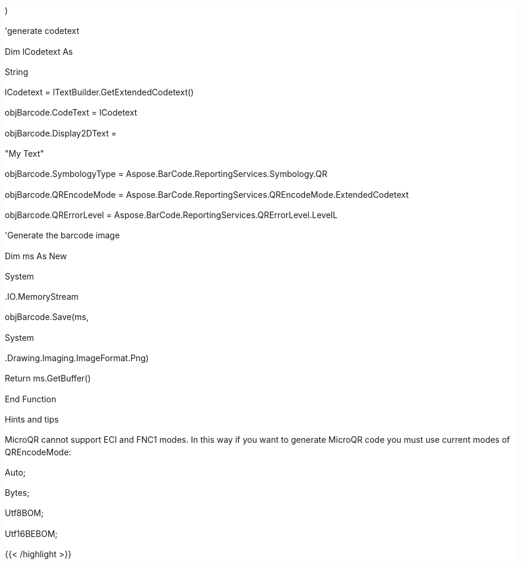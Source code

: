 )

'generate codetext

Dim lCodetext As

String

lCodetext = lTextBuilder.GetExtendedCodetext()

objBarcode.CodeText = lCodetext

objBarcode.Display2DText =

"My Text"

objBarcode.SymbologyType = Aspose.BarCode.ReportingServices.Symbology.QR

objBarcode.QREncodeMode = Aspose.BarCode.ReportingServices.QREncodeMode.ExtendedCodetext

objBarcode.QRErrorLevel = Aspose.BarCode.ReportingServices.QRErrorLevel.LevelL

'Generate the barcode image

Dim ms As New

System

.IO.MemoryStream

objBarcode.Save(ms,

System

.Drawing.Imaging.ImageFormat.Png)

Return ms.GetBuffer()

End Function

Hints and tips


MicroQR cannot support ECI and FNC1 modes. In this way if you want to generate MicroQR code you must use current modes of QREncodeMode:


Auto;



Bytes;


Utf8BOM;



Utf16BEBOM;

{{< /highlight >}}
